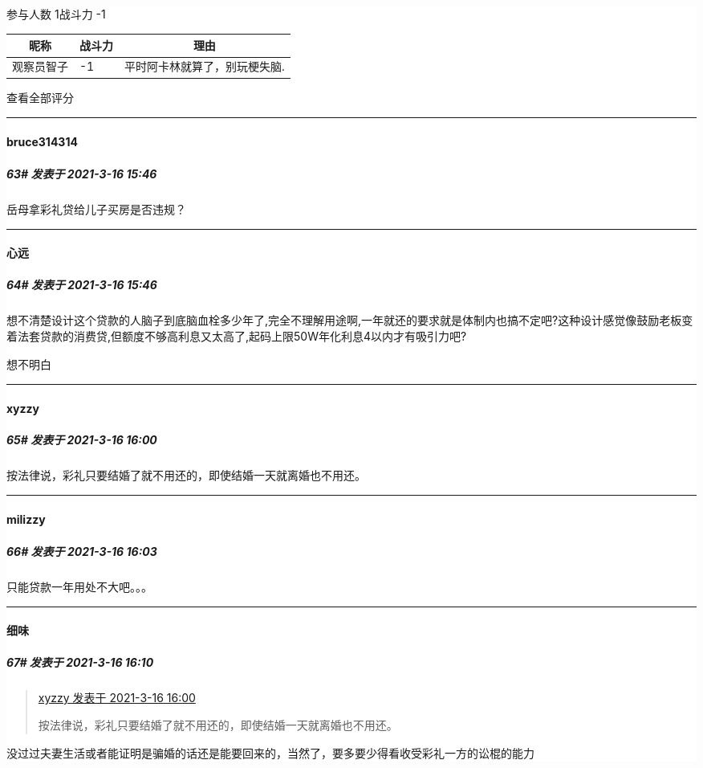  参与人数 1战斗力 -1

|昵称|战斗力|理由|
|----|---|---|
| 观察员智子|-1|平时阿卡林就算了，别玩梗失脑.|


查看全部评分


-----

####  bruce314314  
##### 63#       发表于 2021-3-16 15:46


岳母拿彩礼贷给儿子买房是否违规？


-----

####  心远  
##### 64#       发表于 2021-3-16 15:46


想不清楚设计这个贷款的人脑子到底脑血栓多少年了,完全不理解用途啊,一年就还的要求就是体制内也搞不定吧?这种设计感觉像鼓励老板变着法套贷款的消费贷,但额度不够高利息又太高了,起码上限50W年化利息4以内才有吸引力吧?


想不明白


-----

####  xyzzy  
##### 65#       发表于 2021-3-16 16:00


按法律说，彩礼只要结婚了就不用还的，即使结婚一天就离婚也不用还。


-----

####  milizzy  
##### 66#       发表于 2021-3-16 16:03


只能贷款一年用处不大吧。。。


-----

####  细味  
##### 67#       发表于 2021-3-16 16:10


<blockquote><a href="httphttps://bbs.saraba1st.com/2b/forum.php?mod=redirect&amp;goto=findpost&amp;pid=50642905&amp;ptid=1993416" target="_blank">xyzzy 发表于 2021-3-16 16:00</a>

按法律说，彩礼只要结婚了就不用还的，即使结婚一天就离婚也不用还。</blockquote>
没过过夫妻生活或者能证明是骗婚的话还是能要回来的，当然了，要多要少得看收受彩礼一方的讼棍的能力
